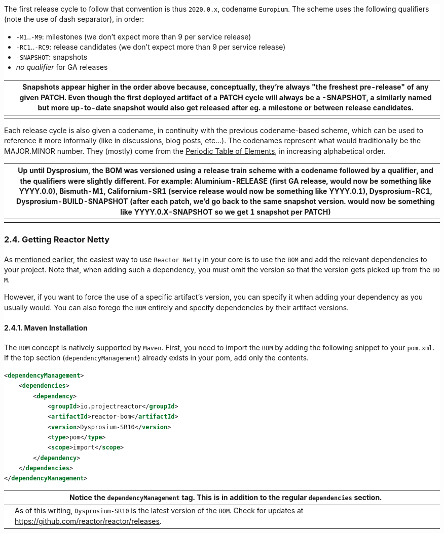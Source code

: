 The first release cycle to follow that convention is thus `2020.0.x`, codename `Europium`. The scheme uses the following qualifiers (note the use of dash separator), in order:

- `-M1`..`-M9`: milestones (we don’t expect more than 9 per service release)
- `-RC1`..`-RC9`: release candidates (we don’t expect more than 9 per service release)
- `-SNAPSHOT`: snapshots
- *no qualifier* for GA releases

|      | Snapshots appear higher in the order above because, conceptually, they’re always "the freshest pre-release" of any given PATCH. Even though the first deployed artifact of a PATCH cycle will always be a -SNAPSHOT, a similarly named but more up-to-date snapshot would also get released after eg. a milestone or between release candidates. |
| ---- | ------------------------------------------------------------ |
|      |                                                              |

Each release cycle is also given a codename, in continuity with the previous codename-based scheme, which can be used to reference it more informally (like in discussions, blog posts, etc…). The codenames represent what would traditionally be the MAJOR.MINOR number. They (mostly) come from the [Periodic Table of Elements](https://en.wikipedia.org/wiki/Periodic_table#Overview), in increasing alphabetical order.

|      | Up until Dysprosium, the BOM was versioned using a release train scheme with a codename followed by a qualifier, and the qualifiers were slightly different. For example: Aluminium-RELEASE (first GA release, would now be something like YYYY.0.0), Bismuth-M1, Californium-SR1 (service release would now be something like YYYY.0.1), Dysprosium-RC1, Dysprosium-BUILD-SNAPSHOT (after each patch, we’d go back to the same snapshot version. would now be something like YYYY.0.X-SNAPSHOT so we get 1 snapshot per PATCH) |
| ---- | ------------------------------------------------------------ |
|      |                                                              |

### 2.4. Getting Reactor Netty

As [mentioned earlier](https://projectreactor.io/docs/netty/1.0.6/reference/index.html#getting-started-understanding-bom), the easiest way to use `Reactor Netty` in your core is to use the `BOM` and add the relevant dependencies to your project. Note that, when adding such a dependency, you must omit the version so that the version gets picked up from the `BOM`.

However, if you want to force the use of a specific artifact’s version, you can specify it when adding your dependency as you usually would. You can also forego the `BOM` entirely and specify dependencies by their artifact versions.

#### 2.4.1. Maven Installation

The `BOM` concept is natively supported by `Maven`. First, you need to import the `BOM` by adding the following snippet to your `pom.xml`. If the top section (`dependencyManagement`) already exists in your pom, add only the contents.

```xml
<dependencyManagement> 
    <dependencies>
        <dependency>
            <groupId>io.projectreactor</groupId>
            <artifactId>reactor-bom</artifactId>
            <version>Dysprosium-SR10</version> 
            <type>pom</type>
            <scope>import</scope>
        </dependency>
    </dependencies>
</dependencyManagement>
```

|      | Notice the `dependencyManagement` tag. This is in addition to the regular `dependencies` section. |
| ---- | ------------------------------------------------------------ |
|      | As of this writing, `Dysprosium-SR10` is the latest version of the `BOM`. Check for updates at https://github.com/reactor/reactor/releases. |
